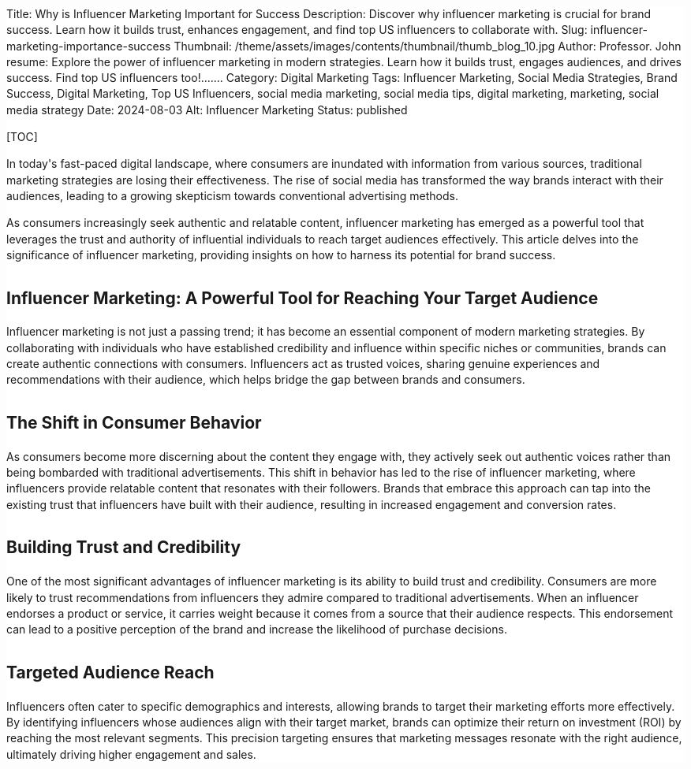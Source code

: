 Title: Why is Influencer Marketing Important for Success
Description: Discover why influencer marketing is crucial for brand success. Learn how it builds trust, enhances engagement, and find top US influencers to collaborate with.
Slug: influencer-marketing-importance-success
Thumbnail: /theme/assets/images/contents/thumbnail/thumb_blog_10.jpg
Author: Professor. John
resume: Explore the power of influencer marketing in modern strategies. Learn how it builds trust, engages audiences, and drives success. Find top US influencers too!.......
Category: Digital Marketing
Tags: Influencer Marketing, Social Media Strategies, Brand Success, Digital Marketing, Top US Influencers, social media marketing, social media tips, digital marketing, marketing, social media strategy
Date: 2024-08-03
Alt: Influencer Marketing
Status: published 

[TOC]

In today's fast-paced digital landscape, where consumers are inundated with information from various sources, traditional marketing strategies are losing their effectiveness. The rise of social media has transformed the way brands interact with their audiences, leading to a growing skepticism towards conventional advertising methods. 

As consumers increasingly seek authentic and relatable content, influencer marketing has emerged as a powerful tool that leverages the trust and authority of influential individuals to reach target audiences effectively. This article delves into the significance of influencer marketing, providing insights on how to harness its potential for brand success.

## Influencer Marketing: A Powerful Tool for Reaching Your Target Audience
Influencer marketing is not just a passing trend; it has become an essential component of modern marketing strategies. By collaborating with individuals who have established credibility and influence within specific niches or communities, brands can create authentic connections with consumers. Influencers act as trusted voices, sharing genuine experiences and recommendations with their audience, which helps bridge the gap between brands and consumers.

## The Shift in Consumer Behavior
As consumers become more discerning about the content they engage with, they actively seek out authentic voices rather than being bombarded with traditional advertisements. This shift in behavior has led to the rise of influencer marketing, where influencers provide relatable content that resonates with their followers. Brands that embrace this approach can tap into the existing trust that influencers have built with their audience, resulting in increased engagement and conversion rates.

## Building Trust and Credibility
One of the most significant advantages of influencer marketing is its ability to build trust and credibility. Consumers are more likely to trust recommendations from influencers they admire compared to traditional advertisements. When an influencer endorses a product or service, it carries weight because it comes from a source that their audience respects. This endorsement can lead to a positive perception of the brand and increase the likelihood of purchase decisions.

## Targeted Audience Reach
Influencers often cater to specific demographics and interests, allowing brands to target their marketing efforts more effectively. By identifying influencers whose audiences align with their target market, brands can optimize their return on investment (ROI) by reaching the most relevant segments. This precision targeting ensures that marketing messages resonate with the right audience, ultimately driving higher engagement and sales.
